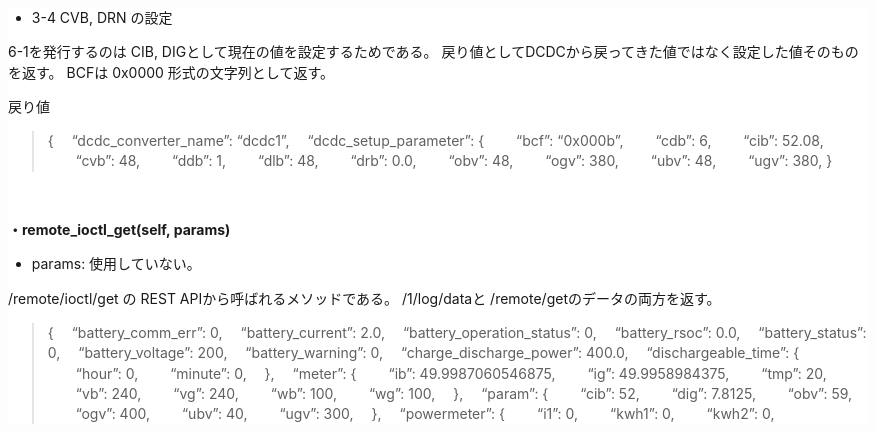 -   3-4 CVB, DRN の設定

6-1を発行するのは CIB, DIGとして現在の値を設定するためである。
戻り値としてDCDCから戻ってきた値ではなく設定した値そのものを返す。
BCFは 0x0000 形式の文字列として返す。

戻り値

> {
&emsp;“dcdc\_converter\_name”: “dcdc1”,
&emsp;“dcdc\_setup\_parameter”: {
&emsp;&emsp;“bcf”: “0x000b”,
&emsp;&emsp;“cdb”: 6,
&emsp;&emsp;“cib”: 52.08,
&emsp;&emsp;“cvb”: 48,
&emsp;&emsp;“ddb”: 1,
&emsp;&emsp;“dlb”: 48,
&emsp;&emsp;“drb”: 0.0,
&emsp;&emsp;“obv”: 48,
&emsp;&emsp;“ogv”: 380,
&emsp;&emsp;“ubv”: 48,
&emsp;&emsp;“ugv”: 380,
}

<br>

**・remote\_ioctl\_get(self, params)**

-   params: 使用していない。

/remote/ioctl/get の REST APIから呼ばれるメソッドである。
/1/log/dataと /remote/getのデータの両方を返す。

> {
&emsp;“battery\_comm\_err”: 0,
&emsp;“battery\_current”: 2.0,
&emsp;“battery\_operation\_status”: 0,
&emsp;“battery\_rsoc”: 0.0,
&emsp;“battery\_status”: 0,
&emsp;“battery\_voltage”: 200,
&emsp;“battery\_warning”: 0,
&emsp;“charge\_discharge\_power”: 400.0,
&emsp;“dischargeable\_time”: {
&emsp;&emsp;“hour”: 0,
&emsp;&emsp;“minute”: 0,
&emsp;},
&emsp;“meter”: {
&emsp;&emsp;“ib”: 49.9987060546875,
&emsp;&emsp;“ig”: 49.9958984375,
&emsp;&emsp;“tmp”: 20,
&emsp;&emsp;“vb”: 240,
&emsp;&emsp;“vg”: 240,
&emsp;&emsp;“wb”: 100,
&emsp;&emsp;“wg”: 100,
&emsp;},
&emsp;“param”: {
&emsp;&emsp;“cib”: 52,
&emsp;&emsp;“dig”: 7.8125,
&emsp;&emsp;“obv”: 59,
&emsp;&emsp;“ogv”: 400,
&emsp;&emsp;“ubv”: 40,
&emsp;&emsp;“ugv”: 300,
&emsp;},
&emsp;“powermeter”: {
&emsp;&emsp;“i1”: 0,
&emsp;&emsp;“kwh1”: 0,
&emsp;&emsp;“kwh2”: 0,